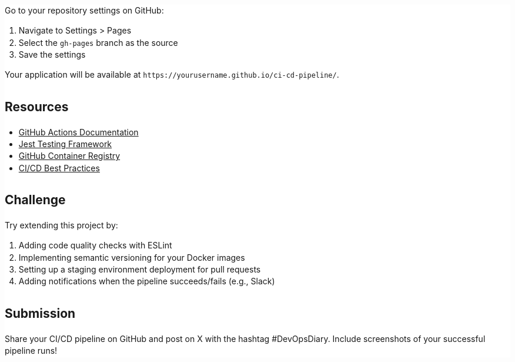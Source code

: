 Go to your repository settings on GitHub:
1. Navigate to Settings > Pages
2. Select the `gh-pages` branch as the source
3. Save the settings

Your application will be available at `https://yourusername.github.io/ci-cd-pipeline/`.

## Resources

- [GitHub Actions Documentation](https://docs.github.com/en/actions)
- [Jest Testing Framework](https://jestjs.io/)
- [GitHub Container Registry](https://docs.github.com/en/packages/working-with-a-github-packages-registry/working-with-the-container-registry)
- [CI/CD Best Practices](https://www.atlassian.com/continuous-delivery/principles/continuous-integration-vs-delivery-vs-deployment)

## Challenge

Try extending this project by:

1. Adding code quality checks with ESLint
2. Implementing semantic versioning for your Docker images
3. Setting up a staging environment deployment for pull requests
4. Adding notifications when the pipeline succeeds/fails (e.g., Slack)

## Submission

Share your CI/CD pipeline on GitHub and post on X with the hashtag #DevOpsDiary. Include screenshots of your successful pipeline runs!
